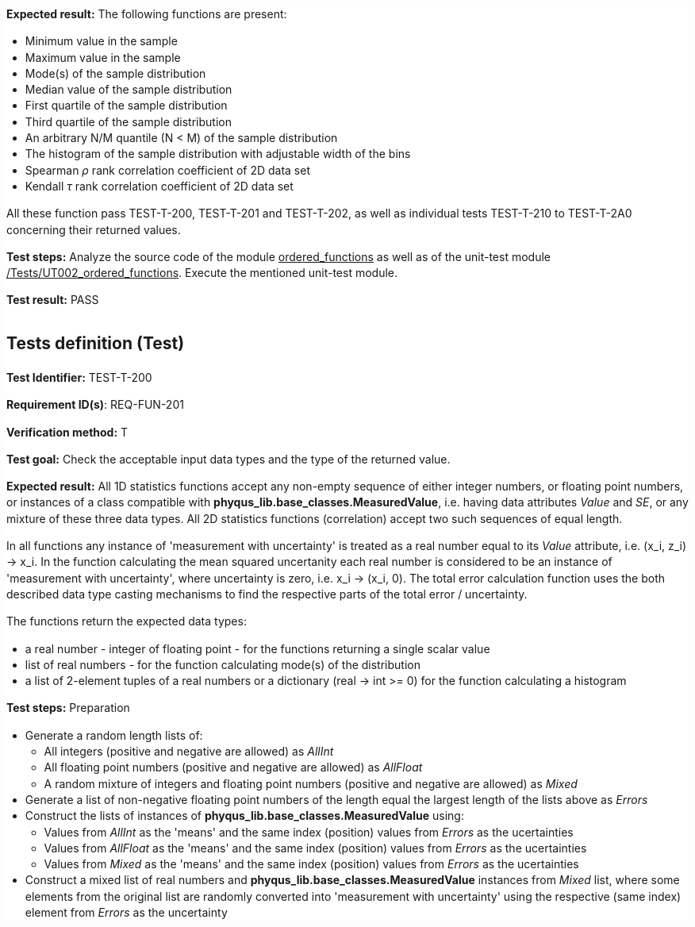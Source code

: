 **Expected result:** The following functions are present:

* Minimum value in the sample
* Maximum value in the sample
* Mode(s) of the sample distribution
* Median value of the sample distribution
* First quartile of the sample distribution
* Third quartile of the sample distribution
* An arbitrary N/M quantile (N < M) of the sample distribution
* The histogram of the sample distribution with adjustable width of the bins
* Spearman $\rho$ rank correlation coefficient of 2D data set
* Kendall $\tau$ rank correlation coefficient of 2D data set

All these function pass TEST-T-200, TEST-T-201 and TEST-T-202, as well as individual tests TEST-T-210 to TEST-T-2A0 concerning their returned values.

**Test steps:** Analyze the source code of the module [ordered\_functions](../../ordered_functions.py) as well as of the unit-test module [/Tests/UT002\_ordered\_functions](../../Tests/UT002_ordered_functions.py). Execute the mentioned unit-test module.

**Test result:** PASS

## Tests definition (Test)

**Test Identifier:** TEST-T-200

**Requirement ID(s)**: REQ-FUN-201

**Verification method:** T

**Test goal:** Check the acceptable input data types and the type of the returned value.

**Expected result:** All 1D statistics functions accept any non-empty sequence of either integer numbers, or floating point numbers, or instances of a class compatible with **phyqus_lib.base_classes.MeasuredValue**, i.e. having data attributes *Value* and *SE*, or any mixture of these three data types. All 2D statistics functions (correlation) accept two such sequences of equal length.

In all functions any instance of 'measurement with uncertainty' is treated as a real number equal to its *Value* attribute, i.e. (x\_i, z\_i) -> x\_i. In the function calculating the mean squared uncertanity each real number is considered to be an instance of 'measurement with uncertainty', where uncertainty is zero, i.e. x\_i -> (x\_i, 0). The total error calculation function uses the both described data type casting mechanisms to find the respective parts of the total error / uncertainty.

The functions return the expected data types:

* a real number - integer of floating point - for the functions returning a single scalar value
* list of real numbers - for the function calculating mode(s) of the distribution
* a list of 2-element tuples of a real numbers or a dictionary (real -> int >= 0) for the function calculating a histogram

**Test steps:** Preparation

* Generate a random length lists of:
  * All integers (positive and negative are allowed) as *AllInt*
  * All floating point numbers (positive and negative are allowed) as *AllFloat*
  * A random mixture of integers and floating point numbers (positive and negative are allowed) as *Mixed*
* Generate a list of non-negative floating point numbers of the length equal the largest length of the lists above as *Errors*
* Construct the lists of instances of **phyqus_lib.base_classes.MeasuredValue** using:
  * Values from *AllInt* as the 'means' and the same index (position) values from *Errors* as the ucertainties
  * Values from *AllFloat* as the 'means' and the same index (position) values from *Errors* as the ucertainties
  * Values from *Mixed* as the 'means' and the same index (position) values from *Errors* as the ucertainties
* Construct a mixed list of real numbers and **phyqus_lib.base_classes.MeasuredValue** instances from *Mixed* list, where some elements from the original list are randomly converted into 'measurement with uncertainty' using the respective (same index) element from *Errors* as the uncertainty
